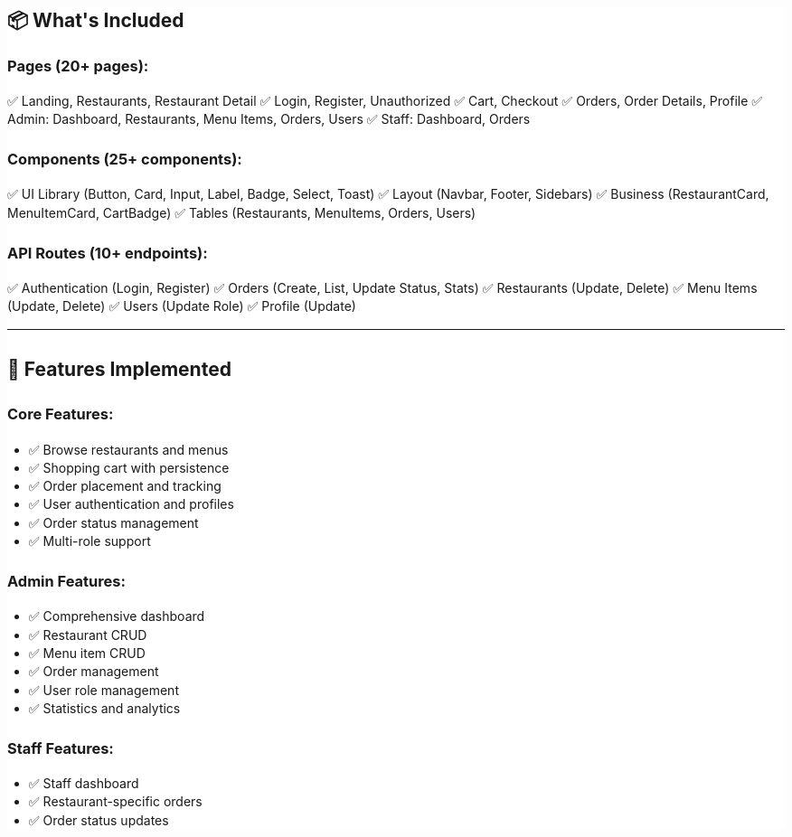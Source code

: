
## 📦 What's Included

### Pages (20+ pages):
✅ Landing, Restaurants, Restaurant Detail
✅ Login, Register, Unauthorized
✅ Cart, Checkout
✅ Orders, Order Details, Profile
✅ Admin: Dashboard, Restaurants, Menu Items, Orders, Users
✅ Staff: Dashboard, Orders

### Components (25+ components):
✅ UI Library (Button, Card, Input, Label, Badge, Select, Toast)
✅ Layout (Navbar, Footer, Sidebars)
✅ Business (RestaurantCard, MenuItemCard, CartBadge)
✅ Tables (Restaurants, MenuItems, Orders, Users)

### API Routes (10+ endpoints):
✅ Authentication (Login, Register)
✅ Orders (Create, List, Update Status, Stats)
✅ Restaurants (Update, Delete)
✅ Menu Items (Update, Delete)
✅ Users (Update Role)
✅ Profile (Update)

---

## 🎯 Features Implemented

### Core Features:
- ✅ Browse restaurants and menus
- ✅ Shopping cart with persistence
- ✅ Order placement and tracking
- ✅ User authentication and profiles
- ✅ Order status management
- ✅ Multi-role support

### Admin Features:
- ✅ Comprehensive dashboard
- ✅ Restaurant CRUD
- ✅ Menu item CRUD
- ✅ Order management
- ✅ User role management
- ✅ Statistics and analytics

### Staff Features:
- ✅ Staff dashboard
- ✅ Restaurant-specific orders
- ✅ Order status updates
